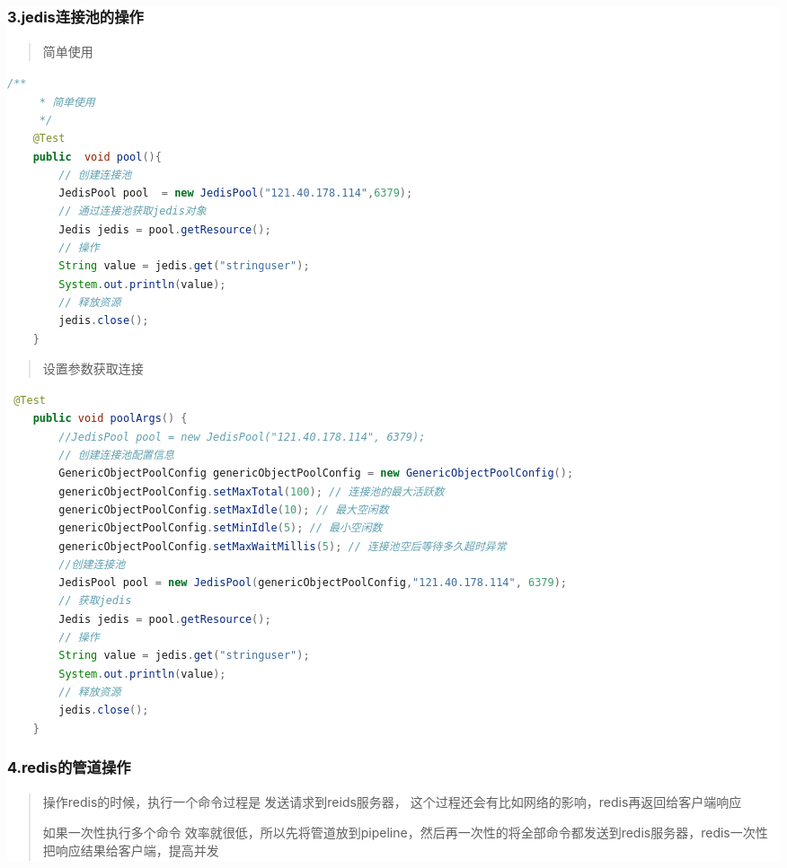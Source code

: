 ### 3.jedis连接池的操作

> 简单使用

```java
/**
     * 简单使用
     */
    @Test
    public  void pool(){
        // 创建连接池
        JedisPool pool  = new JedisPool("121.40.178.114",6379);
        // 通过连接池获取jedis对象
        Jedis jedis = pool.getResource();
        // 操作
        String value = jedis.get("stringuser");
        System.out.println(value);
        // 释放资源
        jedis.close();
    }
```



> 设置参数获取连接

```java
 @Test
    public void poolArgs() {
        //JedisPool pool = new JedisPool("121.40.178.114", 6379);
        // 创建连接池配置信息
        GenericObjectPoolConfig genericObjectPoolConfig = new GenericObjectPoolConfig();
        genericObjectPoolConfig.setMaxTotal(100); // 连接池的最大活跃数
        genericObjectPoolConfig.setMaxIdle(10); // 最大空闲数
        genericObjectPoolConfig.setMinIdle(5); // 最小空闲数
        genericObjectPoolConfig.setMaxWaitMillis(5); // 连接池空后等待多久超时异常
        //创建连接池
        JedisPool pool = new JedisPool(genericObjectPoolConfig,"121.40.178.114", 6379);
        // 获取jedis
        Jedis jedis = pool.getResource();
        // 操作
        String value = jedis.get("stringuser");
        System.out.println(value);
        // 释放资源
        jedis.close();
    }
```

### 4.redis的管道操作

>操作redis的时候，执行一个命令过程是 发送请求到reids服务器， 这个过程还会有比如网络的影响，redis再返回给客户端响应
>
>如果一次性执行多个命令 效率就很低，所以先将管道放到pipeline，然后再一次性的将全部命令都发送到redis服务器，redis一次性把响应结果给客户端，提高并发
